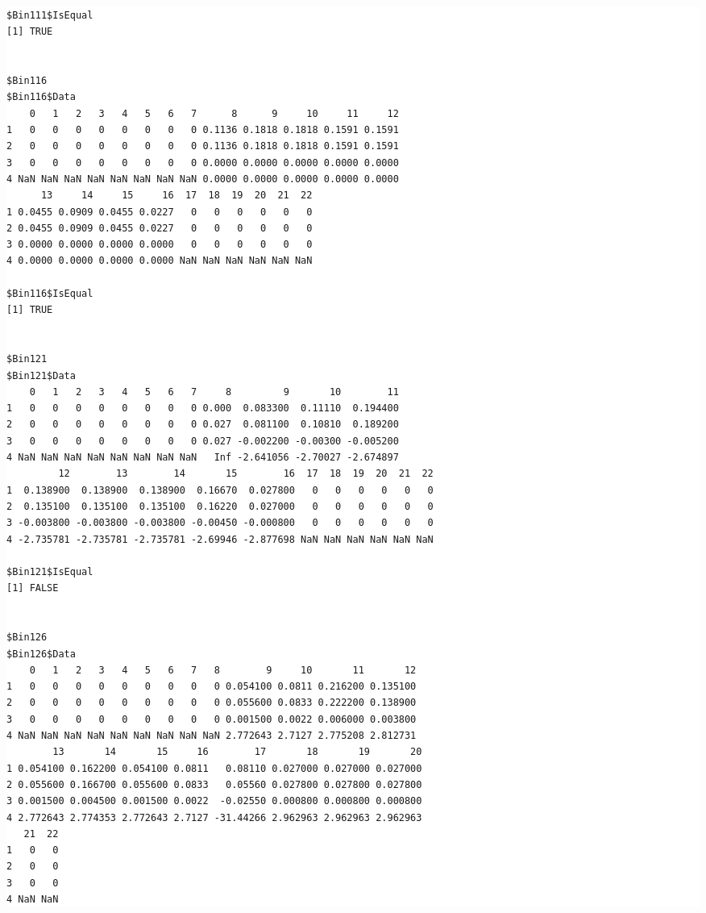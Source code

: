     $Bin111$IsEqual
    [1] TRUE


    $Bin116
    $Bin116$Data
        0   1   2   3   4   5   6   7      8      9     10     11     12
    1   0   0   0   0   0   0   0   0 0.1136 0.1818 0.1818 0.1591 0.1591
    2   0   0   0   0   0   0   0   0 0.1136 0.1818 0.1818 0.1591 0.1591
    3   0   0   0   0   0   0   0   0 0.0000 0.0000 0.0000 0.0000 0.0000
    4 NaN NaN NaN NaN NaN NaN NaN NaN 0.0000 0.0000 0.0000 0.0000 0.0000
          13     14     15     16  17  18  19  20  21  22
    1 0.0455 0.0909 0.0455 0.0227   0   0   0   0   0   0
    2 0.0455 0.0909 0.0455 0.0227   0   0   0   0   0   0
    3 0.0000 0.0000 0.0000 0.0000   0   0   0   0   0   0
    4 0.0000 0.0000 0.0000 0.0000 NaN NaN NaN NaN NaN NaN

    $Bin116$IsEqual
    [1] TRUE


    $Bin121
    $Bin121$Data
        0   1   2   3   4   5   6   7     8         9       10        11
    1   0   0   0   0   0   0   0   0 0.000  0.083300  0.11110  0.194400
    2   0   0   0   0   0   0   0   0 0.027  0.081100  0.10810  0.189200
    3   0   0   0   0   0   0   0   0 0.027 -0.002200 -0.00300 -0.005200
    4 NaN NaN NaN NaN NaN NaN NaN NaN   Inf -2.641056 -2.70027 -2.674897
             12        13        14       15        16  17  18  19  20  21  22
    1  0.138900  0.138900  0.138900  0.16670  0.027800   0   0   0   0   0   0
    2  0.135100  0.135100  0.135100  0.16220  0.027000   0   0   0   0   0   0
    3 -0.003800 -0.003800 -0.003800 -0.00450 -0.000800   0   0   0   0   0   0
    4 -2.735781 -2.735781 -2.735781 -2.69946 -2.877698 NaN NaN NaN NaN NaN NaN

    $Bin121$IsEqual
    [1] FALSE


    $Bin126
    $Bin126$Data
        0   1   2   3   4   5   6   7   8        9     10       11       12
    1   0   0   0   0   0   0   0   0   0 0.054100 0.0811 0.216200 0.135100
    2   0   0   0   0   0   0   0   0   0 0.055600 0.0833 0.222200 0.138900
    3   0   0   0   0   0   0   0   0   0 0.001500 0.0022 0.006000 0.003800
    4 NaN NaN NaN NaN NaN NaN NaN NaN NaN 2.772643 2.7127 2.775208 2.812731
            13       14       15     16        17       18       19       20
    1 0.054100 0.162200 0.054100 0.0811   0.08110 0.027000 0.027000 0.027000
    2 0.055600 0.166700 0.055600 0.0833   0.05560 0.027800 0.027800 0.027800
    3 0.001500 0.004500 0.001500 0.0022  -0.02550 0.000800 0.000800 0.000800
    4 2.772643 2.774353 2.772643 2.7127 -31.44266 2.962963 2.962963 2.962963
       21  22
    1   0   0
    2   0   0
    3   0   0
    4 NaN NaN
